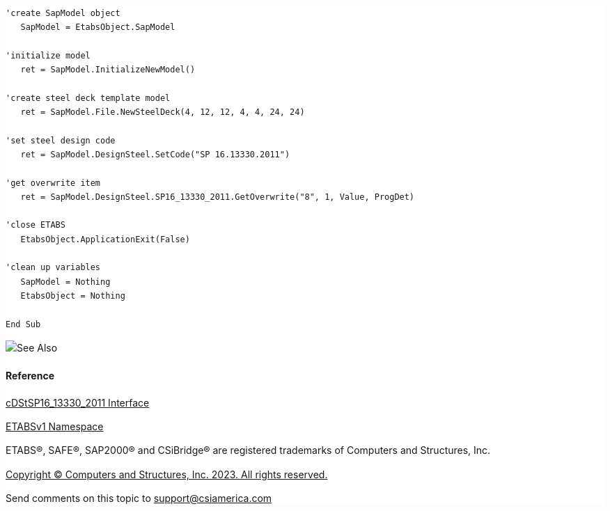     'create SapModel object
       SapModel = EtabsObject.SapModel
    
    'initialize model
       ret = SapModel.InitializeNewModel()
    
    'create steel deck template model
       ret = SapModel.File.NewSteelDeck(4, 12, 12, 4, 4, 24, 24)
    
    'set steel design code
       ret = SapModel.DesignSteel.SetCode("SP 16.13330.2011")
    
    'get overwrite item
       ret = SapModel.DesignSteel.SP16_13330_2011.GetOverwrite("8", 1, Value, ProgDet)
    
    'close ETABS
       EtabsObject.ApplicationExit(False)
    
    'clean up variables
       SapModel = Nothing
       EtabsObject = Nothing
    
    End Sub

![](../icons/SectionExpanded.png)See Also

#### Reference

[cDStSP16_13330_2011 Interface](50971f79-76dc-77f6-159e-d13b835176fb.htm)

[ETABSv1 Namespace](2780f1b8-2033-5289-2298-1cdb2a7508d9.htm)

ETABS®, SAFE®, SAP2000® and CSiBridge® are registered trademarks of Computers
and Structures, Inc.  

[Copyright © Computers and Structures, Inc. 2023. All rights
reserved.](http://www.csiamerica.com)

Send comments on this topic to
[support@csiamerica.com](mailto:support%40csiamerica.com?Subject=CSI%20API%20ETABS%20v1)

